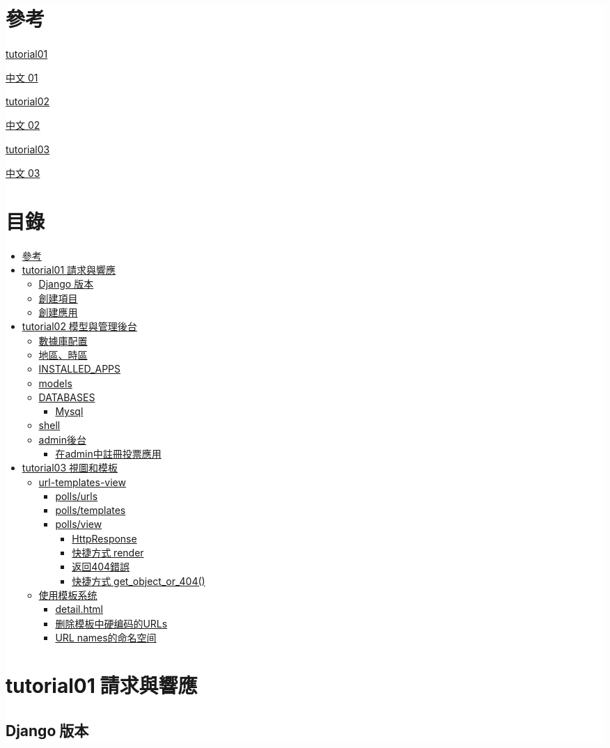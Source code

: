
# 參考

[tutorial01](https://docs.djangoproject.com/zh-hans/2.2/intro/tutorial01/)

[中文 01](http://www.liujiangblog.com/course/django/87)

[tutorial02](https://docs.djangoproject.com/zh-hans/2.2/intro/tutorial02/)

[中文 02](http://www.liujiangblog.com/course/django/88)

[tutorial03](https://docs.djangoproject.com/zh-hans/2.2/intro/tutorial03/)

[中文 03](http://www.liujiangblog.com/course/django/89)

# 目錄

- [參考](#參考)
- [tutorial01 請求與響應](#tutorial01-請求與響應)
    - [Django 版本](#django-版本)
    - [創建項目](#創建項目)
    - [創建應用](#創建應用)
- [tutorial02 模型與管理後台](#tutorial02-模型與管理後台)
    - [數據庫配置](#數據庫配置)
    - [地區、時區](#地區時區)
    - [INSTALLED_APPS](#installed_apps)
    - [models](#models)
    - [DATABASES](#databases)
        - [Mysql](#mysql)
    - [shell](#shell)
    - [admin後台](#admin後台)
        - [在admin中註冊投票應用](#在admin中註冊投票應用)
- [tutorial03 視圖和模板](#tutorial03-視圖和模板)
    - [url-templates-view](#url-templates-view)
        - [polls/urls](#pollsurls)
        - [polls/templates](#pollstemplates)
        - [polls/view](#pollsview)
            - [HttpResponse](#httpresponse)
            - [快捷方式 render](#快捷方式-render)
            - [返回404錯誤](#返回404錯誤)
            - [快捷方式 get_object_or_404()](#快捷方式-get_object_or_404)
    - [使用模板系统](#使用模板系统)
        - [detail.html](#detailhtml)
        - [删除模板中硬编码的URLs](#删除模板中硬编码的urls)
        - [URL names的命名空间](#url-names的命名空间)


# tutorial01 請求與響應

## Django 版本

